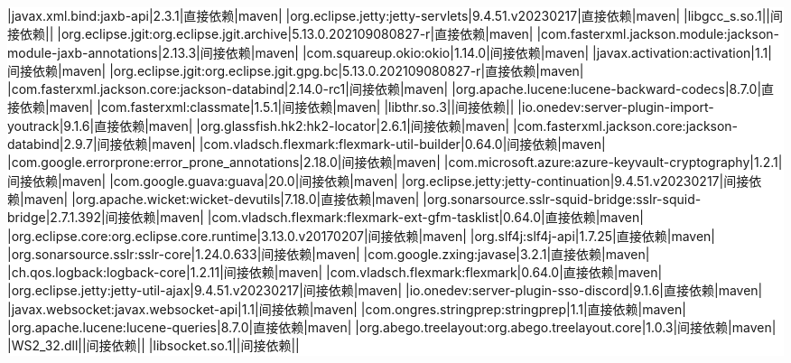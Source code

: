 |javax.xml.bind:jaxb-api|2.3.1|直接依赖|maven|
|org.eclipse.jetty:jetty-servlets|9.4.51.v20230217|直接依赖|maven|
|libgcc_s.so.1||间接依赖||
|org.eclipse.jgit:org.eclipse.jgit.archive|5.13.0.202109080827-r|直接依赖|maven|
|com.fasterxml.jackson.module:jackson-module-jaxb-annotations|2.13.3|间接依赖|maven|
|com.squareup.okio:okio|1.14.0|间接依赖|maven|
|javax.activation:activation|1.1|间接依赖|maven|
|org.eclipse.jgit:org.eclipse.jgit.gpg.bc|5.13.0.202109080827-r|直接依赖|maven|
|com.fasterxml.jackson.core:jackson-databind|2.14.0-rc1|间接依赖|maven|
|org.apache.lucene:lucene-backward-codecs|8.7.0|直接依赖|maven|
|com.fasterxml:classmate|1.5.1|间接依赖|maven|
|libthr.so.3||间接依赖||
|io.onedev:server-plugin-import-youtrack|9.1.6|直接依赖|maven|
|org.glassfish.hk2:hk2-locator|2.6.1|间接依赖|maven|
|com.fasterxml.jackson.core:jackson-databind|2.9.7|间接依赖|maven|
|com.vladsch.flexmark:flexmark-util-builder|0.64.0|间接依赖|maven|
|com.google.errorprone:error_prone_annotations|2.18.0|间接依赖|maven|
|com.microsoft.azure:azure-keyvault-cryptography|1.2.1|间接依赖|maven|
|com.google.guava:guava|20.0|间接依赖|maven|
|org.eclipse.jetty:jetty-continuation|9.4.51.v20230217|间接依赖|maven|
|org.apache.wicket:wicket-devutils|7.18.0|直接依赖|maven|
|org.sonarsource.sslr-squid-bridge:sslr-squid-bridge|2.7.1.392|间接依赖|maven|
|com.vladsch.flexmark:flexmark-ext-gfm-tasklist|0.64.0|直接依赖|maven|
|org.eclipse.core:org.eclipse.core.runtime|3.13.0.v20170207|间接依赖|maven|
|org.slf4j:slf4j-api|1.7.25|直接依赖|maven|
|org.sonarsource.sslr:sslr-core|1.24.0.633|间接依赖|maven|
|com.google.zxing:javase|3.2.1|直接依赖|maven|
|ch.qos.logback:logback-core|1.2.11|间接依赖|maven|
|com.vladsch.flexmark:flexmark|0.64.0|直接依赖|maven|
|org.eclipse.jetty:jetty-util-ajax|9.4.51.v20230217|间接依赖|maven|
|io.onedev:server-plugin-sso-discord|9.1.6|直接依赖|maven|
|javax.websocket:javax.websocket-api|1.1|间接依赖|maven|
|com.ongres.stringprep:stringprep|1.1|直接依赖|maven|
|org.apache.lucene:lucene-queries|8.7.0|直接依赖|maven|
|org.abego.treelayout:org.abego.treelayout.core|1.0.3|间接依赖|maven|
|WS2_32.dll||间接依赖||
|libsocket.so.1||间接依赖||
